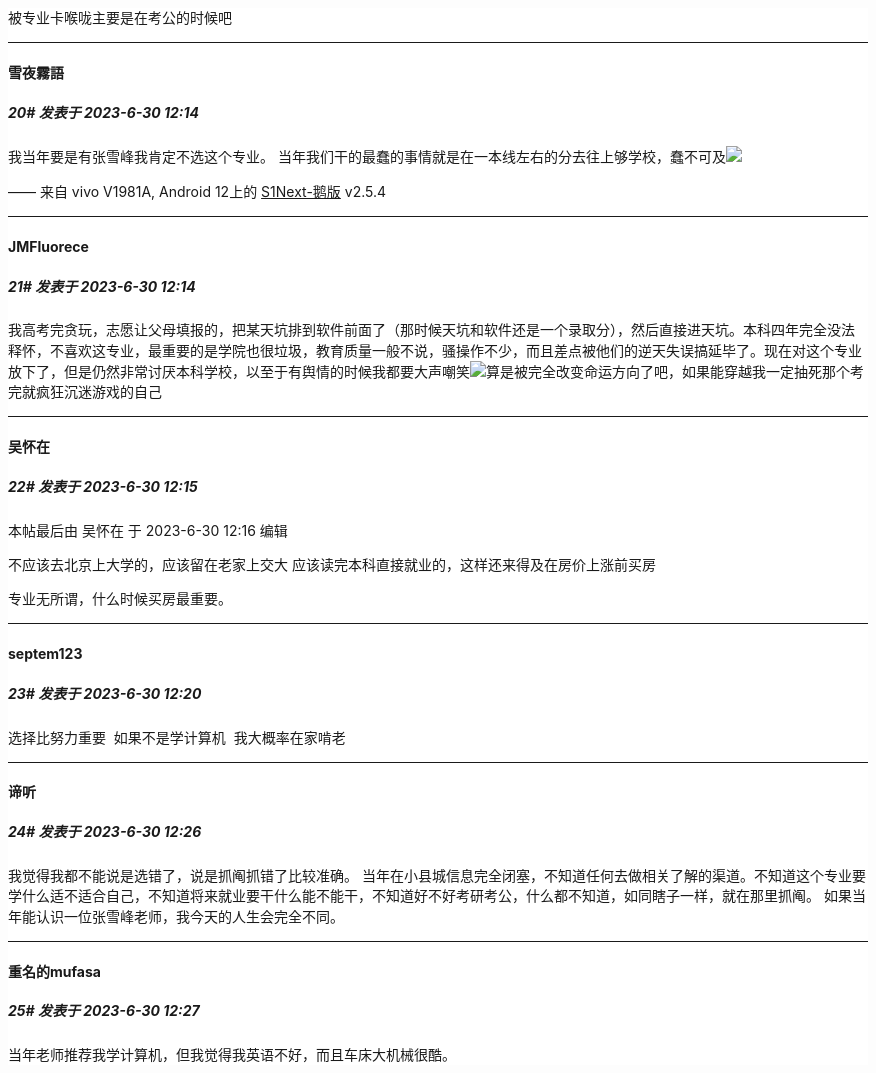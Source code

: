 被专业卡喉咙主要是在考公的时候吧

*****

####  雪夜霧語  
##### 20#       发表于 2023-6-30 12:14

我当年要是有张雪峰我肯定不选这个专业。
当年我们干的最蠢的事情就是在一本线左右的分去往上够学校，蠢不可及<img src="https://static.saraba1st.com/image/smiley/face2017/068.png" referrerpolicy="no-referrer">

—— 来自 vivo V1981A, Android 12上的 [S1Next-鹅版](https://github.com/ykrank/S1-Next/releases) v2.5.4

*****

####  JMFluorece  
##### 21#       发表于 2023-6-30 12:14

我高考完贪玩，志愿让父母填报的，把某天坑排到软件前面了（那时候天坑和软件还是一个录取分），然后直接进天坑。本科四年完全没法释怀，不喜欢这专业，最重要的是学院也很垃圾，教育质量一般不说，骚操作不少，而且差点被他们的逆天失误搞延毕了。现在对这个专业放下了，但是仍然非常讨厌本科学校，以至于有舆情的时候我都要大声嘲笑<img src="https://static.saraba1st.com/image/smiley/face2017/067.png" referrerpolicy="no-referrer">算是被完全改变命运方向了吧，如果能穿越我一定抽死那个考完就疯狂沉迷游戏的自己

*****

####  吴怀在  
##### 22#       发表于 2023-6-30 12:15

 本帖最后由 吴怀在 于 2023-6-30 12:16 编辑 

不应该去北京上大学的，应该留在老家上交大
应该读完本科直接就业的，这样还来得及在房价上涨前买房

专业无所谓，什么时候买房最重要。

*****

####  septem123  
##### 23#       发表于 2023-6-30 12:20

选择比努力重要  如果不是学计算机  我大概率在家啃老

*****

####  谛听  
##### 24#       发表于 2023-6-30 12:26

我觉得我都不能说是选错了，说是抓阄抓错了比较准确。
当年在小县城信息完全闭塞，不知道任何去做相关了解的渠道。不知道这个专业要学什么适不适合自己，不知道将来就业要干什么能不能干，不知道好不好考研考公，什么都不知道，如同瞎子一样，就在那里抓阄。
如果当年能认识一位张雪峰老师，我今天的人生会完全不同。

*****

####  重名的mufasa  
##### 25#       发表于 2023-6-30 12:27

当年老师推荐我学计算机，但我觉得我英语不好，而且车床大机械很酷。
